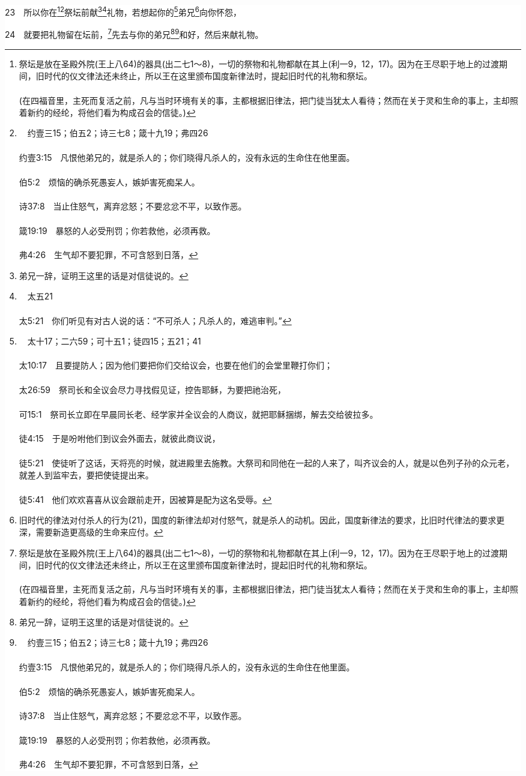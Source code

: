 [^2]:弟兄一辞，证明王这里的话是对信徒说的。

[^3]:旧时代的律法对付杀人的行为(21)，国度的新律法却对付怒气，就是杀人的动机。因此，国度新律法的要求，比旧时代律法的要求更深，需要新造更高级的生命来应付。

[^4]:本节有三种审判。第一种是城门口的审判，这是区域的审判。第二种是议会的审判，这是较高的审判。第三种是神借着火坑的审判，这是最高的审判。新王用犹太背景的表号，提到这三种审判，因为祂的听众全是犹太人。但对国度的子民(新约的信徒)，这些审判都是指主在基督审判台前的审判，如林后五10，罗十四10、12，林前四4～5，三13～15，太十六27，启二二12和来十27、30所启示的。这清楚的启示，新约的信徒虽然得了神永远的赦免，但他们若干犯这里所颁布国度的新律法，还是难逃主的审判，不是叫他们灭亡，乃是叫他们受管教。然而，我们干犯国度的新律法时，若悔改认罪，就必得赦免，并蒙主耶稣的血洗净(约壹一7，9)。

[^5]:直译，说。

[^6]:拉加，意即愚蠢、废物。一种轻蔑的说法。

[^7]:由祭司长、长老、律法师和经学家组成的议会，是犹太人的最高法庭(路二二66，徒四5～6，15，五27，34，41)。

[^8]:魔利，意即傻瓜，希伯来文定罪的说法，指背叛者(民二十10)。这辞比轻蔑的说法“拉加”更为严重。

[^9]:希腊文，Gehenna，几欣拿，等于希伯来文的GeHinnom，欣嫩谷，又称为陀斐特(王下二三10，赛三十33，耶十九13)；是耶路撒冷附近的一个深谷，是该城的垃圾场，各种污物和罪犯的尸体，都扔在那里焚烧。由于那地的火不熄，就成了永刑之处，火湖(启二十15)的象征。这字也用于29～30，十28，十八9，二三15、33，可九43、45、47，路十二5，雅三6。

[^a]:　约壹三15；伯五2；诗三七8；箴十九19；弗四26<br><br>约壹3:15　凡恨他弟兄的，就是杀人的；你们晓得凡杀人的，没有永远的生命住在他里面。<br><br>伯5:2　烦恼的确杀死愚妄人，嫉妒害死痴呆人。<br><br>诗37:8　当止住怒气，离弃忿怒；不要忿忿不平，以致作恶。<br><br>箴19:19　暴怒的人必受刑罚；你若救他，必须再救。<br><br>弗4:26　生气却不要犯罪，不可含怒到日落，

[^b]:　太五21<br><br>太5:21　你们听见有对古人说的话：“不可杀人；凡杀人的，难逃审判。”

[^c]:　太十17；二六59；可十五1；徒四15；五21；41<br><br>太10:17　且要提防人；因为他们要把你们交给议会，也要在他们的会堂里鞭打你们；<br><br>太26:59　祭司长和全议会尽力寻找假见证，控告耶稣，为要把祂治死，<br><br>可15:1　祭司长立即在早晨同长老、经学家并全议会的人商议，就把耶稣捆绑，解去交给彼拉多。<br><br>徒4:15　于是吩咐他们到议会外面去，就彼此商议说，<br><br>徒5:21　使徒听了这话，天将亮的时候，就进殿里去施教。大祭司和同他在一起的人来了，叫齐议会的人，就是以色列子孙的众元老，就差人到监牢去，要把使徒提出来。<br><br>徒5:41　他们欢欢喜喜从议会跟前走开，因被算是配为这名受辱。

[^d]:　太五29～30；十28；十八9；路十二5<br><br>太5:29　若是你的右眼叫你绊跌，就剜出来丢掉；因为你肢体中的一个丧失了，强于你全身扔在火坑里。<br><br>太5:30　若是你的右手叫你绊跌，就砍下来丢掉；因为你肢体中的一个丧失了，强于你全身往火坑里去。<br><br>太10:28　不要怕那些杀身体，却不能杀魂的；唯要怕那能把魂和身体都灭在火坑里的。<br><br>太18:9　若是你的眼绊跌你，就把它剜出来扔掉；你只有一只眼进入生命，比有两只眼被扔在火坑里更好。<br><br>路12:5　我要指示你们当怕的是谁；当怕那杀了以后，又有权柄扔在火坑里的；我实在告诉你们，正要怕祂。

23　所以你在[^1][^a]祭坛前献[^2][^b]礼物，若想起你的[^c]弟兄[^3]向你怀怨，

[^1]:祭坛是放在圣殿外院(王上八64)的器具(出二七1～8)，一切的祭物和礼物都献在其上(利一9，12，17)。因为在王尽职于地上的过渡期间，旧时代的仪文律法还未终止，所以王在这里颁布国度新律法时，提起旧时代的礼物和祭坛。<br><br>(在四福音里，主死而复活之前，凡与当时环境有关的事，主都根据旧律法，把门徒当犹太人看待；然而在关于灵和生命的事上，主却照着新约的经纶，将他们看为构成召会的信徒。)

[^2]:祭物(如赎罪祭)是为着对付罪，礼物是为着与神交通。

[^3]:这里的向你怀怨，必是由于22节的动怒与斥骂。

[^a]:　出二七1；利一9；12<br><br>出27:1　你要用皂荚木作坛，这坛要四方的，长五肘，宽五肘，高三肘。<br><br>利1:9　但燔祭牲的内脏与腿，那人要用水洗。祭司要把这一切全烧在坛上，当作燔祭，献与耶和华为怡爽香气的火祭。<br><br>利1:12　那人要把燔祭牲切成块子，切下头和脂油，祭司要把这些摆列在坛上火的柴上。

[^b]:　太八4；二三18～19<br><br>太8:4　耶稣对他说，你要当心，不可告诉人，只要去把身体给祭司察看，并且献上摩西所规定的礼物，对他们作证据。<br><br>太23:18　你们又说，凡指着坛起誓的，算不得什么；只是凡指着坛上礼物起誓的，他就该谨守。<br><br>太23:19　瞎眼的人，哪个是更大的，是礼物，还是叫礼物成圣的坛？

[^c]:　太十八15；21<br><br>太18:15　再者，若是你的弟兄犯罪得罪你，你要去，只在你和他之间指出他的过错。他若听你，你就得着了你的弟兄。<br><br>太18:21　那时，彼得进前来，对耶稣说，主啊，我的弟兄得罪我，我当赦免他几次？到七次吗？

24　就要把礼物留在坛前，[^1]先去与你的弟兄[^2][^a]和好，然后来献礼物。

[^1]:我们必须先去与我们的弟兄和好，这样，我们就不再想起我们的过犯，我们的良心才不会有亏欠。然后，我们就能存着清洁的良心，前来献礼物给主，与祂交通。国度的王绝不容让彼此不和的弟兄，在国度的实际里有分于国度，也不容让他们在国度的实现里作王。

[^2]:或，和解。
